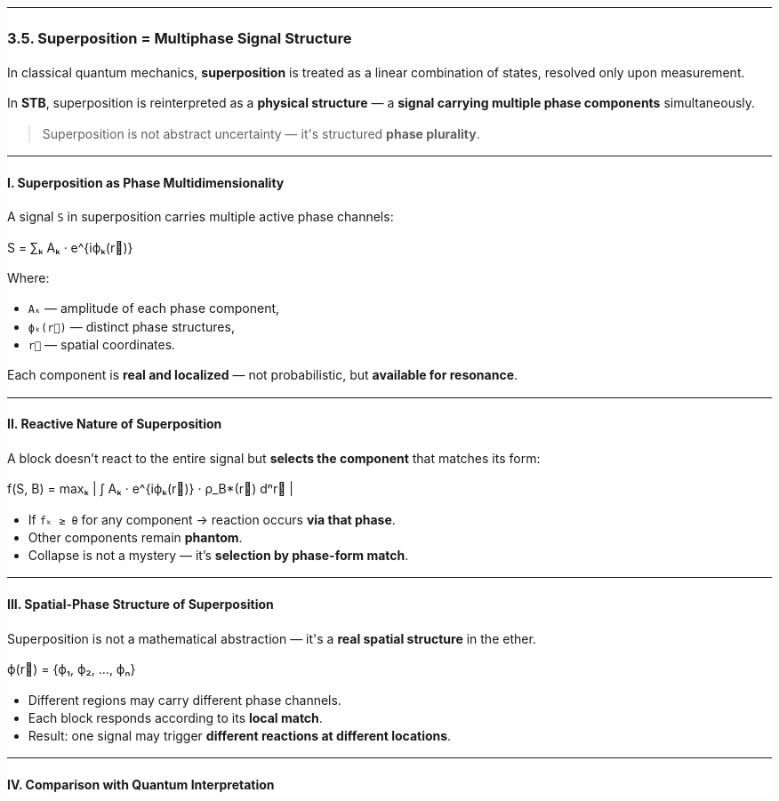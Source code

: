 
---

### **3.5. Superposition = Multiphase Signal Structure**

In classical quantum mechanics, **superposition** is treated as a linear combination of states, resolved only upon measurement.

In **STB**, superposition is reinterpreted as a **physical structure** — a **signal carrying multiple phase components** simultaneously.

> Superposition is not abstract uncertainty — it's structured **phase plurality**.

---

#### **I. Superposition as Phase Multidimensionality**

A signal `S` in superposition carries multiple active phase channels:


S = ∑ₖ Aₖ · e^{iϕₖ(r⃗)}


Where:

* `Aₖ` — amplitude of each phase component,
* `ϕₖ(r⃗)` — distinct phase structures,
* `r⃗` — spatial coordinates.

Each component is **real and localized** — not probabilistic, but **available for resonance**.

---

#### **II. Reactive Nature of Superposition**

A block doesn’t react to the entire signal but **selects the component** that matches its form:


f(S, B) = maxₖ | ∫ Aₖ · e^{iϕₖ(r⃗)} · ρ_B*(r⃗) dⁿr⃗ |


* If `fₖ ≥ θ` for any component → reaction occurs **via that phase**.
* Other components remain **phantom**.
* Collapse is not a mystery — it’s **selection by phase-form match**.

---

#### **III. Spatial-Phase Structure of Superposition**

Superposition is not a mathematical abstraction — it's a **real spatial structure** in the ether.


ϕ(r⃗) = {ϕ₁, ϕ₂, ..., ϕₙ}


* Different regions may carry different phase channels.
* Each block responds according to its **local match**.
* Result: one signal may trigger **different reactions at different locations**.

---

#### **IV. Comparison with Quantum Interpretation**
